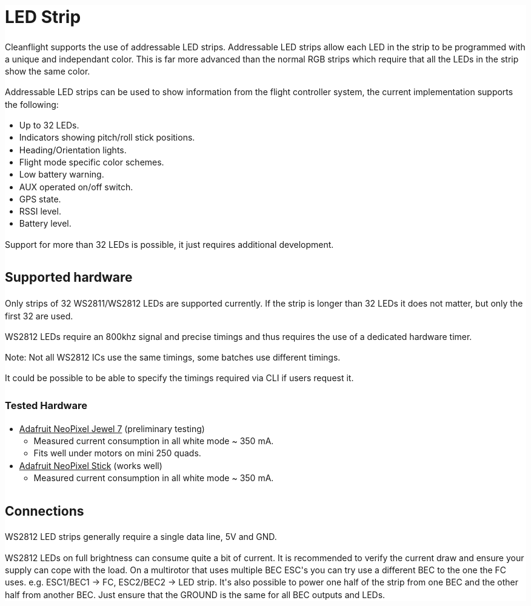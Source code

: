 # LED Strip

Cleanflight supports the use of addressable LED strips.  Addressable LED strips allow each LED in the strip to
be programmed with a unique and independant color.  This is far more advanced than the normal RGB strips which
require that all the LEDs in the strip show the same color.

Addressable LED strips can be used to show information from the flight controller system, the current implementation
supports the following:

* Up to 32 LEDs.
* Indicators showing pitch/roll stick positions.
* Heading/Orientation lights.
* Flight mode specific color schemes.
* Low battery warning.
* AUX operated on/off switch.
* GPS state.
* RSSI level.
* Battery level.

Support for more than 32 LEDs is possible, it just requires additional development.

## Supported hardware

Only strips of 32 WS2811/WS2812 LEDs are supported currently.  If the strip is longer than 32 LEDs it does not matter,
but only the first 32 are used.

WS2812 LEDs require an 800khz signal and precise timings and thus requires the use of a dedicated hardware timer.

Note: Not all WS2812 ICs use the same timings, some batches use different timings.  

It could be possible to be able to specify the timings required via CLI if users request it.

### Tested Hardware

* [Adafruit NeoPixel Jewel 7](https://www.adafruit.com/products/2226) (preliminary testing)
  * Measured current consumption in all white mode ~ 350 mA.
  * Fits well under motors on mini 250 quads.
* [Adafruit NeoPixel Stick](https://www.adafruit.com/products/1426) (works well)
  * Measured current consumption in all white mode ~ 350 mA.

## Connections

WS2812 LED strips generally require a single data line, 5V and GND.

WS2812 LEDs on full brightness can consume quite a bit of current.  It is recommended to verify the current draw and ensure your
supply can cope with the load.  On a multirotor that uses multiple BEC ESC's you can try use a different BEC to the one the FC
uses.  e.g. ESC1/BEC1 -> FC, ESC2/BEC2 -> LED strip.   It's also possible to power one half of the strip from one BEC and the other half
from another BEC.  Just ensure that the GROUND is the same for all BEC outputs and LEDs.
